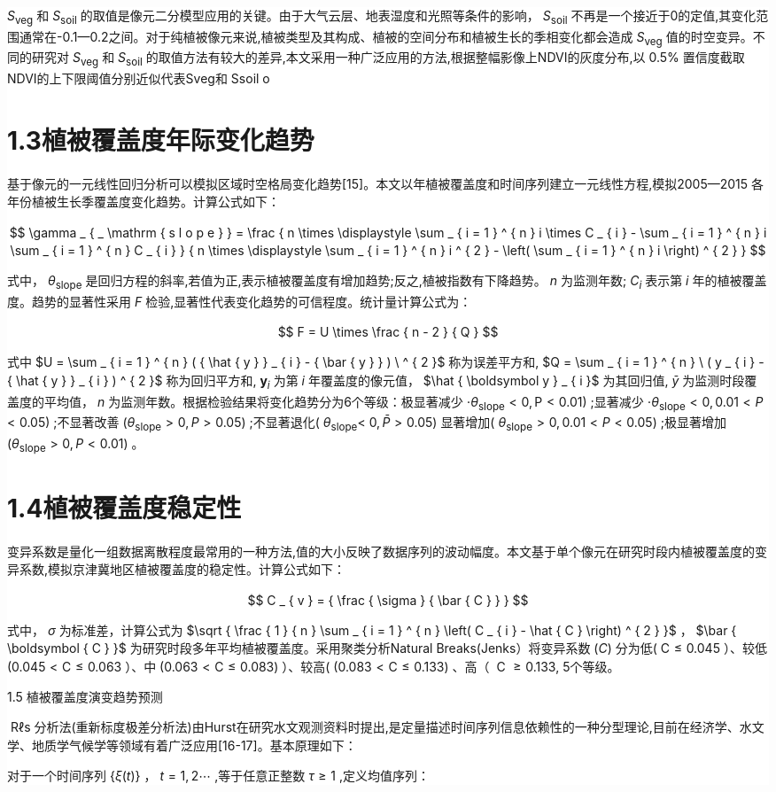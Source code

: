 $S _ { \mathrm { v e g } }$ 和 $S _ { \mathrm { s o i l } }$ 的取值是像元二分模型应用的关键。由于大气云层、地表湿度和光照等条件的影响， $S _ { \mathrm { s o i l } }$ 不再是一个接近于0的定值,其变化范围通常在-0.1—0.2之间。对于纯植被像元来说,植被类型及其构成、植被的空间分布和植被生长的季相变化都会造成 $S _ { \mathrm { v e g } }$ 值的时空变异。不同的研究对 $S _ { \mathrm { v e g } }$ 和 $S _ { \mathrm { s o i l } }$ 的取值方法有较大的差异,本文采用一种广泛应用的方法,根据整幅影像上NDVI的灰度分布,以 $0 . 5 \%$ 置信度截取 NDVI的上下限阈值分别近似代表Sveg和 Ssoil o

# 1.3植被覆盖度年际变化趋势

基于像元的一元线性回归分析可以模拟区域时空格局变化趋势[15]。本文以年植被覆盖度和时间序列建立一元线性方程,模拟2005—2015 各年份植被生长季覆盖度变化趋势。计算公式如下：

$$
\gamma _ { _ \mathrm { s l o p e } } = \frac { n \times \displaystyle \sum _ { i = 1 } ^ { n } i \times C _ { i } - \sum _ { i = 1 } ^ { n } i \sum _ { i = 1 } ^ { n } C _ { i } } { n \times \displaystyle \sum _ { i = 1 } ^ { n } i ^ { 2 } - \left( \sum _ { i = 1 } ^ { n } i \right) ^ { 2 } }
$$

式中， $\theta _ { \mathrm { s l o p e } }$ 是回归方程的斜率,若值为正,表示植被覆盖度有增加趋势;反之,植被指数有下降趋势。 $n$ 为监测年数; $C _ { i }$ 表示第 $i$ 年的植被覆盖度。趋势的显著性采用 $F$ 检验,显著性代表变化趋势的可信程度。统计量计算公式为：

$$
F = U \times \frac { n - 2 } { Q }
$$

式中 $U = \sum _ { i = 1 } ^ { n } ( { \hat { y } } _ { i } - { \bar { y } } ) \ ^ { 2 }$ 称为误差平方和, $Q = \sum _ { i = 1 } ^ { n } \ ( y _ { i } - { \hat { y } } _ { i } ) ^ { 2 }$ 称为回归平方和, $\boldsymbol { y } _ { i }$ 为第 $i$ 年覆盖度的像元值， $\hat { \boldsymbol y } _ { i }$ 为其回归值, $\bar { y }$ 为监测时段覆盖度的平均值， $n$ 为监测年数。根据检验结果将变化趋势分为6个等级：极显著减少 $\cdot \theta _ { \mathrm { s l o p e } } { < } 0 , \mathrm { P } { < } 0 . 0 1 )$ ;显著减少 $\cdot \theta _ { \mathrm { s l o p e } } < 0 , 0 . 0 1 < P < 0 . 0 5 )$ ;不显著改善 $( \theta _ { \mathrm { s l o p e } } { > } 0 , P { > } 0 . 0 5 )$ ;不显著退化( $\theta _ { \mathrm { s l o p e } } <$ $0 , \bar { P } { > } 0 . 0 5 )$ 显著增加( $\theta _ { \mathrm { s l o p e } } { > } 0 , 0 . 0 1 { < } P { < } 0 . 0 5 )$ ;极显著增加 $( \theta _ { \mathrm { s l o p e } } { > } 0 , P { < } 0 . 0 1 )$ 。

# 1.4植被覆盖度稳定性

变异系数是量化一组数据离散程度最常用的一种方法,值的大小反映了数据序列的波动幅度。本文基于单个像元在研究时段内植被覆盖度的变异系数,模拟京津冀地区植被覆盖度的稳定性。计算公式如下：

$$
C _ { v } = { \frac { \sigma } { \bar { C } } }
$$

式中， $\sigma$ 为标准差，计算公式为 $\sqrt { \frac { 1 } { n } \sum _ { i = 1 } ^ { n } \left( C _ { i } - \hat { C } \right) ^ { 2 } }$ ， $\bar { \boldsymbol { C } }$ 为研究时段多年平均植被覆盖度。采用聚类分析Natural Breaks(Jenks）将变异系数 $( C )$ 分为低( $\mathrm { C } \leqslant 0 . 0 4 5$ ）、较低 $( 0 . 0 4 5 { < } \mathrm { C } \leqslant 0 . 0 6 3$ ）、中 $\left( 0 . 0 6 3 < \mathrm { C } \leqslant 0 . 0 8 3 \right)$ ）、较高( $\scriptstyle ( 0 . 0 8 3 < \mathrm { C } \leqslant 0 . 1 3 3 )$ 、高（ $\mathrm { ~ C ~ } { \geqslant } 0 . 1 3 3 ,$ 5个等级。

1.5 植被覆盖度演变趋势预测

$\mathrm { \ R { \ell } s }$ 分析法(重新标度极差分析法)由Hurst在研究水文观测资料时提出,是定量描述时间序列信息依赖性的一种分型理论,目前在经济学、水文学、地质学气候学等领域有着广泛应用[16-17]。基本原理如下：

对于一个时间序列 $\{ \xi ( t ) \}$ ， $\scriptstyle t = 1 , 2 \cdots$ ,等于任意正整数 $\tau \geqslant 1$ ,定义均值序列：
